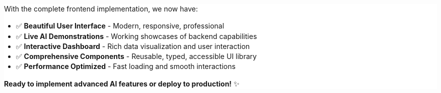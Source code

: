 With the complete frontend implementation, we now have:
- ✅ **Beautiful User Interface** - Modern, responsive, professional
- ✅ **Live AI Demonstrations** - Working showcases of backend capabilities
- ✅ **Interactive Dashboard** - Rich data visualization and user interaction
- ✅ **Comprehensive Components** - Reusable, typed, accessible UI library
- ✅ **Performance Optimized** - Fast loading and smooth interactions

**Ready to implement advanced AI features or deploy to production!** ✨

